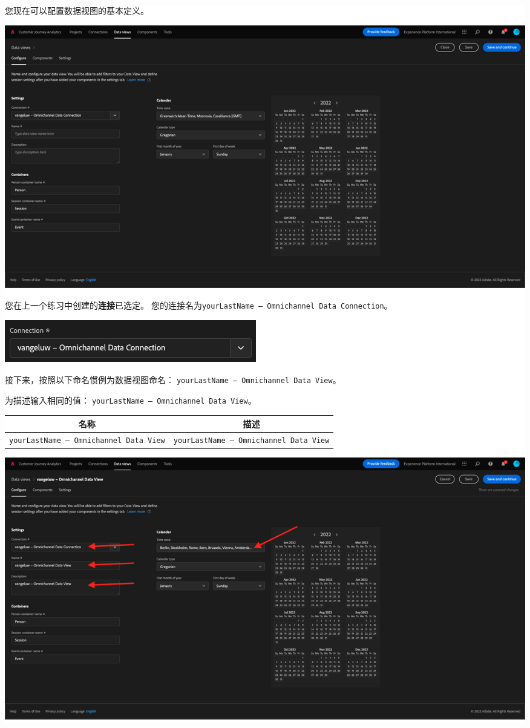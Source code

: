 您现在可以配置数据视图的基本定义。

![演示](./images/0-v2.png)

您在上一个练习中创建的&#x200B;**连接**&#x200B;已选定。 您的连接名为`yourLastName – Omnichannel Data Connection`。

![演示](./images/ext5.png)

接下来，按照以下命名惯例为数据视图命名： `yourLastName – Omnichannel Data View`。

为描述输入相同的值： `yourLastName – Omnichannel Data View`。

| 名称 | 描述 |
| ----------------- |-------------| 
| `yourLastName – Omnichannel Data View` | `yourLastName – Omnichannel Data View` |

![演示](./images/1-v2.png)
